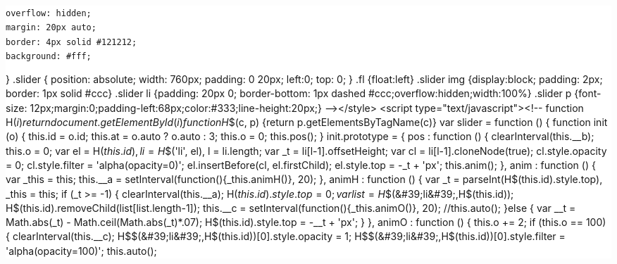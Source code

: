 	overflow: hidden;
	margin: 20px auto;
	border: 4px solid #121212;
	background: #fff;
}
.slider {
	position: absolute;
	width: 760px;
	padding: 0 20px;
	left:0;
	top: 0;
}
.fl {float:left}
.slider img {display:block; padding: 2px; border: 1px solid #ccc} 
.slider li {padding: 20px 0; border-bottom: 1px dashed #ccc;overflow:hidden;width:100%}
.slider p {font-size: 12px;margin:0;padding-left:68px;color:#333;line-height:20px;}
--&gt;&lt;/style&gt;
&lt;script type=&quot;text/javascript&quot;&gt;&lt;!--
function H$(i) {return document.getElementById(i)}
function H$$(c, p) {return p.getElementsByTagName(c)}
var slider = function () {
	function init (o) {
		this.id = o.id;
		this.at = o.auto ? o.auto : 3;
		this.o = 0;
		this.pos();
	}
	init.prototype = {
		pos : function () {
			clearInterval(this.__b);
			this.o = 0;
			var el = H$(this.id), li = H$$(&#39;li&#39;, el), l = li.length;
			var _t = li[l-1].offsetHeight;
			var cl = li[l-1].cloneNode(true);
			cl.style.opacity = 0; cl.style.filter = &#39;alpha(opacity=0)&#39;;
			el.insertBefore(cl, el.firstChild);
			el.style.top = -_t + &#39;px&#39;;
			this.anim();
		},
		anim : function () {
			var _this = this;
			this.__a = setInterval(function(){_this.animH()}, 20);
		},
		animH : function () {
			var _t = parseInt(H$(this.id).style.top), _this = this;
			if (_t &gt;= -1) {
				clearInterval(this.__a);
				H$(this.id).style.top = 0;
				var list = H$$(&#39;li&#39;,H$(this.id));
				H$(this.id).removeChild(list[list.length-1]);
				this.__c = setInterval(function(){_this.animO()}, 20);
				//this.auto();
			}else {
				var __t = Math.abs(_t) - Math.ceil(Math.abs(_t)*.07);
				H$(this.id).style.top = -__t + &#39;px&#39;;
			}
		},
		animO : function () {
			this.o += 2;
			if (this.o == 100) {
				clearInterval(this.__c);
				H$$(&#39;li&#39;,H$(this.id))[0].style.opacity = 1;
				H$$(&#39;li&#39;,H$(this.id))[0].style.filter = &#39;alpha(opacity=100)&#39;;
				this.auto();